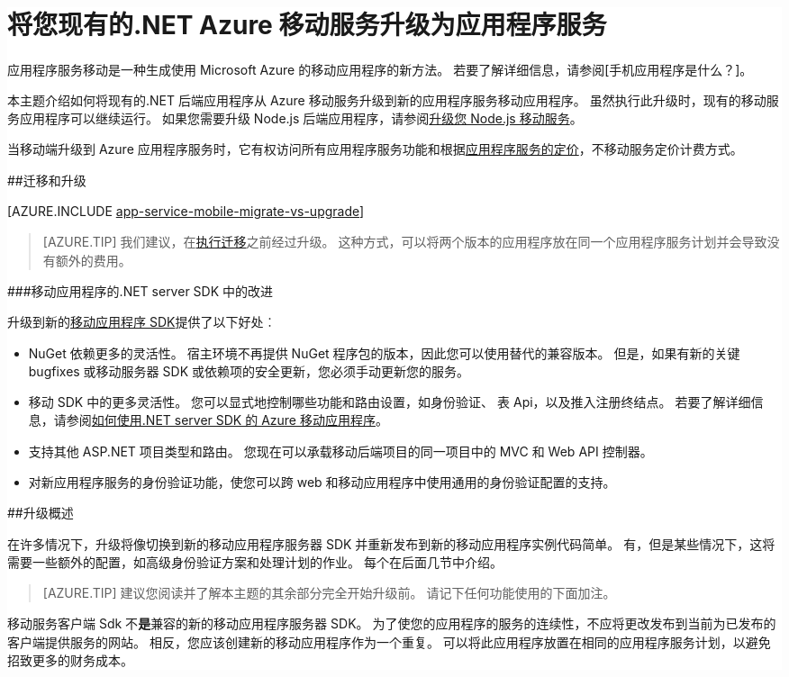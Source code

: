 <properties
    pageTitle="从移动服务升级到 Azure 应用程序服务"
    description="了解如何轻松地升级移动服务应用程序与应用程序服务移动应用程序"
    services="app-service\mobile"
    documentationCenter=""
    authors="adrianhall"
    manager="dwrede"
    editor=""/>

<tags
    ms.service="app-service-mobile"
    ms.workload="mobile"
    ms.tgt_pltfrm="mobile"
    ms.devlang="dotnet"
    ms.topic="article"
    ms.date="10/01/2016"
    ms.author="adrianha"/>

# <a name="upgrade-your-existing-net-azure-mobile-service-to-app-service"></a>将您现有的.NET Azure 移动服务升级为应用程序服务

应用程序服务移动是一种生成使用 Microsoft Azure 的移动应用程序的新方法。 若要了解详细信息，请参阅[手机应用程序是什么？]。

本主题介绍如何将现有的.NET 后端应用程序从 Azure 移动服务升级到新的应用程序服务移动应用程序。 虽然执行此升级时，现有的移动服务应用程序可以继续运行。   如果您需要升级 Node.js 后端应用程序，请参阅[升级您 Node.js 移动服务](./app-service-mobile-node-backend-upgrading-from-mobile-services.md)。

当移动端升级到 Azure 应用程序服务时，它有权访问所有应用程序服务功能和根据[应用程序服务的定价]，不移动服务定价计费方式。

##<a name="migrate-vs-upgrade"></a>迁移和升级

[AZURE.INCLUDE [app-service-mobile-migrate-vs-upgrade](../../includes/app-service-mobile-migrate-vs-upgrade.md)]

>[AZURE.TIP] 我们建议，在[执行迁移](app-service-mobile-migrating-from-mobile-services.md)之前经过升级。 这种方式，可以将两个版本的应用程序放在同一个应用程序服务计划并会导致没有额外的费用。

###<a name="improvements-in-mobile-apps-net-server-sdk"></a>移动应用程序的.NET server SDK 中的改进

升级到新的[移动应用程序 SDK](https://www.nuget.org/packages/Microsoft.Azure.Mobile.Server/)提供了以下好处︰

- NuGet 依赖更多的灵活性。 宿主环境不再提供 NuGet 程序包的版本，因此您可以使用替代的兼容版本。 但是，如果有新的关键 bugfixes 或移动服务器 SDK 或依赖项的安全更新，您必须手动更新您的服务。

- 移动 SDK 中的更多灵活性。 您可以显式地控制哪些功能和路由设置，如身份验证、 表 Api，以及推入注册终结点。 若要了解详细信息，请参阅[如何使用.NET server SDK 的 Azure 移动应用程序](app-service-mobile-net-upgrading-from-mobile-services.md#server-project-setup)。

- 支持其他 ASP.NET 项目类型和路由。 您现在可以承载移动后端项目的同一项目中的 MVC 和 Web API 控制器。

- 对新应用程序服务的身份验证功能，使您可以跨 web 和移动应用程序中使用通用的身份验证配置的支持。

##<a name="overview"></a>升级概述

在许多情况下，升级将像切换到新的移动应用程序服务器 SDK 并重新发布到新的移动应用程序实例代码简单。 有，但是某些情况下，这将需要一些额外的配置，如高级身份验证方案和处理计划的作业。 每个在后面几节中介绍。

>[AZURE.TIP] 建议您阅读并了解本主题的其余部分完全开始升级前。 请记下任何功能使用的下面加注。

移动服务客户端 Sdk 不**是**兼容的新的移动应用程序服务器 SDK。 为了使您的应用程序的服务的连续性，不应将更改发布到当前为已发布的客户端提供服务的网站。 相反，您应该创建新的移动应用程序作为一个重复。 可以将此应用程序放置在相同的应用程序服务计划，以避免招致更多的财务成本。


[Azure 门户]: https://portal.azure.com/
[Azure 的传统门户网站]: https://manage.windowsazure.com/
[移动应用程序有哪些？]: app-service-mobile-value-prop.md
[I already use web sites and mobile services – how does App Service help me?]: /en-us/documentation/articles/app-service-mobile-value-prop-migration-from-mobile-services
[移动应用服务器 SDK]: http://www.nuget.org/packages/microsoft.azure.mobile.server
[Create a Mobile App]: app-service-mobile-xamarin-ios-get-started.md
[Add push notifications to your mobile app]: app-service-mobile-xamarin-ios-get-started-push.md
[Add authentication to your mobile app]: app-service-mobile-xamarin-ios-get-started-users.md
[Azure 计划程序]: /en-us/documentation/services/scheduler/
[Web 作业]: ../app-service-web/websites-webjobs-resources.md
[如何使用.NET server SDK]: app-service-mobile-dotnet-backend-how-to-use-server-sdk.md
[Migrate from Mobile Services to an App Service Mobile App]: app-service-mobile-migrating-from-mobile-services.md
[Migrate your existing Mobile Service to App Service]: app-service-mobile-migrating-from-mobile-services.md
[应用程序服务的定价]: https://azure.microsoft.com/en-us/pricing/details/app-service/
[.NET 服务器 SDK 概述]: app-service-mobile-dotnet-backend-how-to-use-server-sdk.md